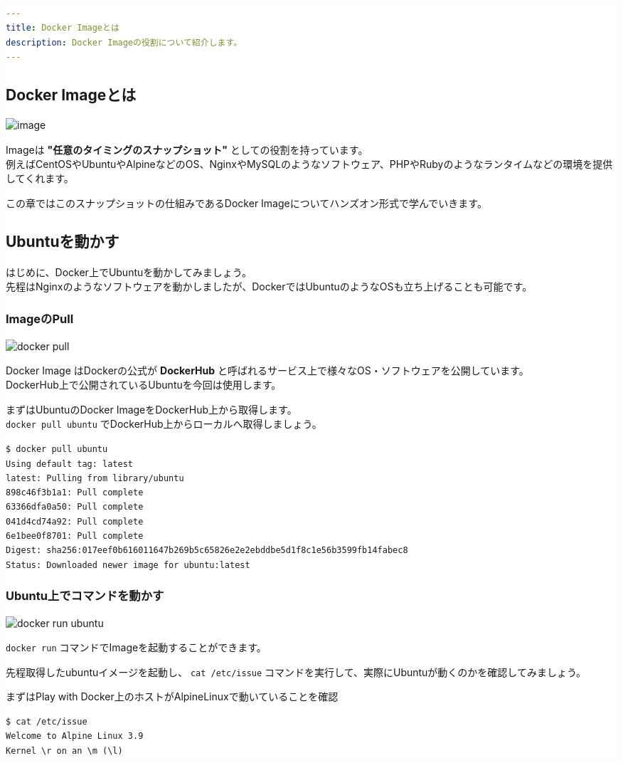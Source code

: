 ```yaml
---
title: Docker Imageとは
description: Docker Imageの役割について紹介します。
---
```


## Docker Imageとは
![image](imgs/image.png)

Imageは **"任意のタイミングのスナップショット"** としての役割を持っています。  
例えばCentOSやUbuntuやAlpineなどのOS、NginxやMySQLのようなソフトウェア、PHPやRubyのようなランタイムなどの環境を提供してくれます。

この章ではこのスナップショットの仕組みであるDocker Imageについてハンズオン形式で学んでいきます。

## Ubuntuを動かす
はじめに、Docker上でUbuntuを動かしてみましょう。  
先程はNginxのようなソフトウェアを動かしましたが、DockerではUbuntuのようなOSも立ち上げることも可能です。

### ImageのPull
![docker pull](imgs/docker-pull.png)

Docker Image はDockerの公式が **DockerHub** と呼ばれるサービス上で様々なOS・ソフトウェアを公開しています。  
DockerHub上で公開されているUbuntuを今回は使用します。

まずはUbuntuのDocker ImageをDockerHub上から取得します。  
`docker pull ubuntu` でDockerHub上からローカルへ取得しましょう。

```console
$ docker pull ubuntu
Using default tag: latest
latest: Pulling from library/ubuntu
898c46f3b1a1: Pull complete
63366dfa0a50: Pull complete
041d4cd74a92: Pull complete
6e1bee0f8701: Pull complete
Digest: sha256:017eef0b616011647b269b5c65826e2e2ebddbe5d1f8c1e56b3599fb14fabec8
Status: Downloaded newer image for ubuntu:latest
```

### Ubuntu上でコマンドを動かす
![docker run ubuntu](imgs/docker-run-ubuntu.png)

`docker run` コマンドでImageを起動することができます。

先程取得したubuntuイメージを起動し、 `cat /etc/issue` コマンドを実行して、実際にUbuntuが動くのかを確認してみましょう。

まずはPlay with Docker上のホストがAlpineLinuxで動いていることを確認
```
$ cat /etc/issue
Welcome to Alpine Linux 3.9
Kernel \r on an \m (\l)
```
